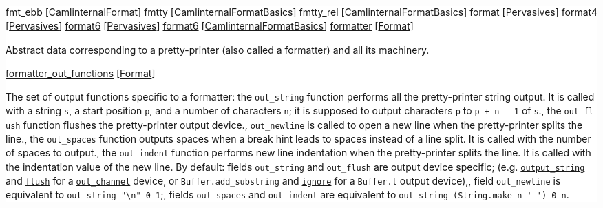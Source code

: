 
</div>
</td></tr>
<tr><td><a href="CamlinternalFormat.html#TYPEfmt_ebb">fmt_ebb</a> [<a href="CamlinternalFormat.html">CamlinternalFormat</a>]</td>
<td></td></tr>
<tr><td><a href="CamlinternalFormatBasics.html#TYPEfmtty">fmtty</a> [<a href="CamlinternalFormatBasics.html">CamlinternalFormatBasics</a>]</td>
<td></td></tr>
<tr><td><a href="CamlinternalFormatBasics.html#TYPEfmtty_rel">fmtty_rel</a> [<a href="CamlinternalFormatBasics.html">CamlinternalFormatBasics</a>]</td>
<td></td></tr>
<tr><td><a href="Pervasives.html#TYPEformat">format</a> [<a href="Pervasives.html">Pervasives</a>]</td>
<td></td></tr>
<tr><td><a href="Pervasives.html#TYPEformat4">format4</a> [<a href="Pervasives.html">Pervasives</a>]</td>
<td></td></tr>
<tr><td><a href="Pervasives.html#TYPEformat6">format6</a> [<a href="Pervasives.html">Pervasives</a>]</td>
<td></td></tr>
<tr><td><a href="CamlinternalFormatBasics.html#TYPEformat6">format6</a> [<a href="CamlinternalFormatBasics.html">CamlinternalFormatBasics</a>]</td>
<td></td></tr>
<tr><td><a href="Format.html#TYPEformatter">formatter</a> [<a href="Format.html">Format</a>]</td>
<td><div class="info">
<p>Abstract data corresponding to a pretty-printer (also called a
    formatter) and all its machinery.</p>

</div>
</td></tr>
<tr><td><a href="Format.html#TYPEformatter_out_functions">formatter_out_functions</a> [<a href="Format.html">Format</a>]</td>
<td><div class="info">
<p>The set of output functions specific to a formatter: the <code class="code">out_string</code> function performs all the pretty-printer string output.
  It is called with a string <code class="code">s</code>, a start position <code class="code">p</code>, and a number of
  characters <code class="code">n</code>; it is supposed to output characters <code class="code">p</code> to <code class="code">p&nbsp;+&nbsp;n&nbsp;-&nbsp;1</code> of
  <code class="code">s</code>., the <code class="code">out_flush</code> function flushes the pretty-printer output device., <code class="code">out_newline</code> is called to open a new line when the pretty-printer splits
  the line., the <code class="code">out_spaces</code> function outputs spaces when a break hint leads to spaces
  instead of a line split. It is called with the number of spaces to output., the <code class="code">out_indent</code> function performs new line indentation when the
  pretty-printer splits the line. It is called with the indentation value of
  the new line.
  By default: fields <code class="code">out_string</code> and <code class="code">out_flush</code> are output device specific;
  (e.g. <a href="Pervasives.html#VALoutput_string"><code class="code">output_string</code></a> and <a href="Pervasives.html#VALflush"><code class="code">flush</code></a> for a
   <a href="Pervasives.html#TYPEout_channel"><code class="code">out_channel</code></a> device, or <code class="code"><span class="constructor">Buffer</span>.add_substring</code> and
   <a href="Pervasives.html#VALignore"><code class="code">ignore</code></a> for a <code class="code"><span class="constructor">Buffer</span>.t</code> output device),, field <code class="code">out_newline</code> is equivalent to <code class="code">out_string&nbsp;<span class="string">"\n"</span>&nbsp;0&nbsp;1</code>;, fields <code class="code">out_spaces</code> and <code class="code">out_indent</code> are equivalent to
  <code class="code">out_string&nbsp;(<span class="constructor">String</span>.make&nbsp;n&nbsp;<span class="string">'&nbsp;'</span>)&nbsp;0&nbsp;n</code>.</p>
